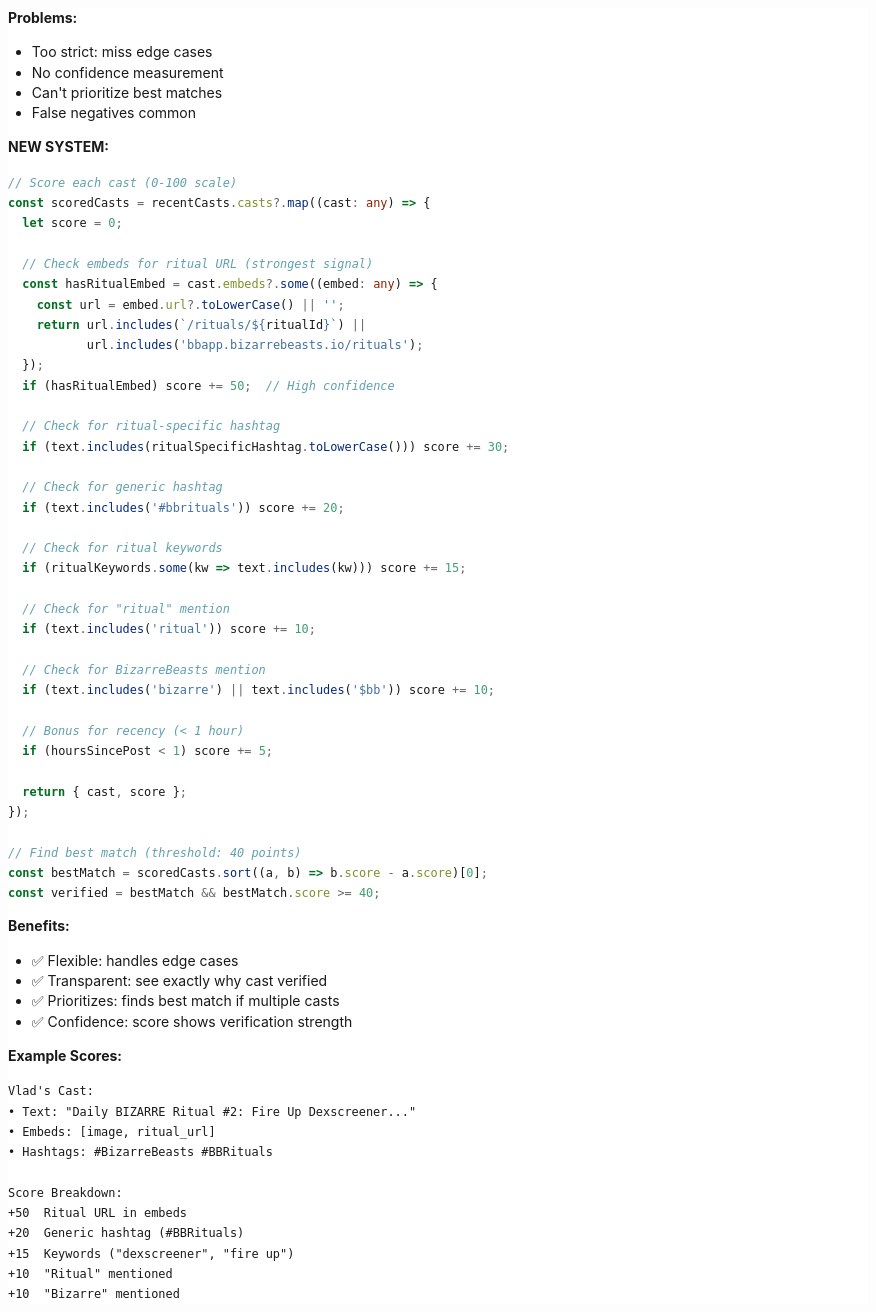 **Problems:**
- Too strict: miss edge cases
- No confidence measurement
- Can't prioritize best matches
- False negatives common

**NEW SYSTEM:**
```typescript
// Score each cast (0-100 scale)
const scoredCasts = recentCasts.casts?.map((cast: any) => {
  let score = 0;

  // Check embeds for ritual URL (strongest signal)
  const hasRitualEmbed = cast.embeds?.some((embed: any) => {
    const url = embed.url?.toLowerCase() || '';
    return url.includes(`/rituals/${ritualId}`) ||
           url.includes('bbapp.bizarrebeasts.io/rituals');
  });
  if (hasRitualEmbed) score += 50;  // High confidence

  // Check for ritual-specific hashtag
  if (text.includes(ritualSpecificHashtag.toLowerCase())) score += 30;

  // Check for generic hashtag
  if (text.includes('#bbrituals')) score += 20;

  // Check for ritual keywords
  if (ritualKeywords.some(kw => text.includes(kw))) score += 15;

  // Check for "ritual" mention
  if (text.includes('ritual')) score += 10;

  // Check for BizarreBeasts mention
  if (text.includes('bizarre') || text.includes('$bb')) score += 10;

  // Bonus for recency (< 1 hour)
  if (hoursSincePost < 1) score += 5;

  return { cast, score };
});

// Find best match (threshold: 40 points)
const bestMatch = scoredCasts.sort((a, b) => b.score - a.score)[0];
const verified = bestMatch && bestMatch.score >= 40;
```

**Benefits:**
- ✅ Flexible: handles edge cases
- ✅ Transparent: see exactly why cast verified
- ✅ Prioritizes: finds best match if multiple casts
- ✅ Confidence: score shows verification strength

**Example Scores:**
```
Vlad's Cast:
• Text: "Daily BIZARRE Ritual #2: Fire Up Dexscreener..."
• Embeds: [image, ritual_url]
• Hashtags: #BizarreBeasts #BBRituals

Score Breakdown:
+50  Ritual URL in embeds
+20  Generic hashtag (#BBRituals)
+15  Keywords ("dexscreener", "fire up")
+10  "Ritual" mentioned
+10  "Bizarre" mentioned
```